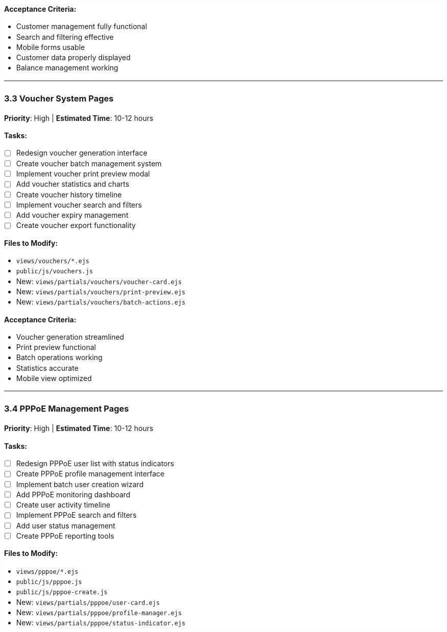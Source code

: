**Acceptance Criteria:**
- Customer management fully functional
- Search and filtering effective
- Mobile forms usable
- Customer data properly displayed
- Balance management working

---

### 3.3 Voucher System Pages
**Priority**: High | **Estimated Time**: 10-12 hours

**Tasks:**
- [ ] Redesign voucher generation interface
- [ ] Create voucher batch management system
- [ ] Implement voucher print preview modal
- [ ] Add voucher statistics and charts
- [ ] Create voucher history timeline
- [ ] Implement voucher search and filters
- [ ] Add voucher expiry management
- [ ] Create voucher export functionality

**Files to Modify:**
- `views/vouchers/*.ejs`
- `public/js/vouchers.js`
- New: `views/partials/vouchers/voucher-card.ejs`
- New: `views/partials/vouchers/print-preview.ejs`
- New: `views/partials/vouchers/batch-actions.ejs`

**Acceptance Criteria:**
- Voucher generation streamlined
- Print preview functional
- Batch operations working
- Statistics accurate
- Mobile view optimized

---

### 3.4 PPPoE Management Pages
**Priority**: High | **Estimated Time**: 10-12 hours

**Tasks:**
- [ ] Redesign PPPoE user list with status indicators
- [ ] Create PPPoE profile management interface
- [ ] Implement batch user creation wizard
- [ ] Add PPPoE monitoring dashboard
- [ ] Create user activity timeline
- [ ] Implement PPPoE search and filters
- [ ] Add user status management
- [ ] Create PPPoE reporting tools

**Files to Modify:**
- `views/pppoe/*.ejs`
- `public/js/pppoe.js`
- `public/js/pppoe-create.js`
- New: `views/partials/pppoe/user-card.ejs`
- New: `views/partials/pppoe/profile-manager.ejs`
- New: `views/partials/pppoe/status-indicator.ejs`
